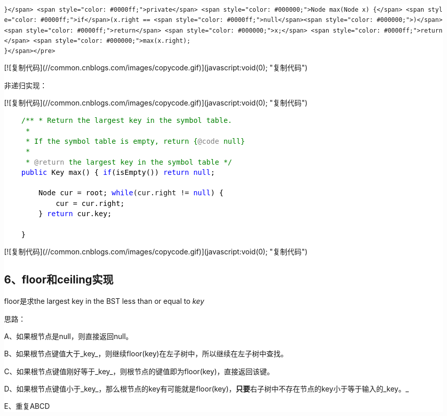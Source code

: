     }</span> <span style="color: #0000ff;">private</span> <span style="color: #000000;">Node max(Node x) {</span> <span style="color: #0000ff;">if</span>(x.right == <span style="color: #0000ff;">null</span><span style="color: #000000;">)</span> <span style="color: #0000ff;">return</span> <span style="color: #000000;">x;</span> <span style="color: #0000ff;">return</span> <span style="color: #000000;">max(x.right);
    }</span></pre>

<div class="cnblogs_code_toolbar"><span class="cnblogs_code_copy">[![复制代码](//common.cnblogs.com/images/copycode.gif)](javascript:void(0); "复制代码")</span></div>

</div>

非递归实现：

<div class="cnblogs_code">

<div class="cnblogs_code_toolbar"><span class="cnblogs_code_copy">[![复制代码](//common.cnblogs.com/images/copycode.gif)](javascript:void(0); "复制代码")</span></div>

<pre>    <span style="color: #008000;">/**</span> <span style="color: #008000;">* Return the largest key in the symbol table.
     * 
     * If the symbol table is empty, return {</span><span style="color: #808080;">@code</span> <span style="color: #008000;">null}
     * 
     *</span> <span style="color: #808080;">@return</span> <span style="color: #008000;">the largest key in the symbol table</span> <span style="color: #008000;">*/</span>
    <span style="color: #0000ff;">public</span> <span style="color: #000000;">Key max() {</span> <span style="color: #0000ff;">if</span><span style="color: #000000;">(isEmpty())</span> <span style="color: #0000ff;">return</span> <span style="color: #0000ff;">null</span><span style="color: #000000;">;

        Node cur</span> = <span style="color: #000000;">root;</span> <span style="color: #0000ff;">while</span>(cur.right != <span style="color: #0000ff;">null</span><span style="color: #000000;">) {
            cur</span> = <span style="color: #000000;">cur.right;
        }</span> <span style="color: #0000ff;">return</span> <span style="color: #000000;">cur.key;

    }</span></pre>

<div class="cnblogs_code_toolbar"><span class="cnblogs_code_copy">[![复制代码](//common.cnblogs.com/images/copycode.gif)](javascript:void(0); "复制代码")</span></div>

</div>

## 6、floor和ceiling实现

floor是求the largest key in the BST less than or equal to _key_

思路：

A、如果根节点是null，则直接返回null。

B、如果根节点键值大于_key_，则继续floor(key)在左子树中，所以继续在左子树中查找。

C、如果根节点键值刚好等于_key_，则根节点的键值即为floor(key)，直接返回该键。

D、如果根节点键值小于_key_，那么根节点的key有可能就是floor(key)，**只要**右子树中不存在节点的key小于等于输入的_key。_

E、重复ABCD

